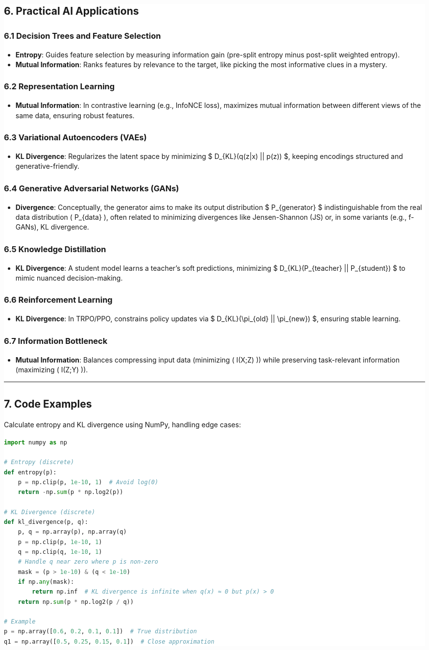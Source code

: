 
## 6. Practical AI Applications

### 6.1 Decision Trees and Feature Selection
- **Entropy**: Guides feature selection by measuring information gain (pre-split entropy minus post-split weighted entropy).
- **Mutual Information**: Ranks features by relevance to the target, like picking the most informative clues in a mystery.

### 6.2 Representation Learning
- **Mutual Information**: In contrastive learning (e.g., InfoNCE loss), maximizes mutual information between different views of the same data, ensuring robust features.

### 6.3 Variational Autoencoders (VAEs)
- **KL Divergence**: Regularizes the latent space by minimizing $ D_{KL}(q(z|x) || p(z)) $, keeping encodings structured and generative-friendly.

### 6.4 Generative Adversarial Networks (GANs)
- **Divergence**: Conceptually, the generator aims to make its output distribution $ P_{generator} $  indistinguishable from the real data distribution \( P_{data} \), often related to minimizing divergences like Jensen-Shannon (JS) or, in some variants (e.g., f-GANs), KL divergence.

### 6.5 Knowledge Distillation
- **KL Divergence**: A student model learns a teacher’s soft predictions, minimizing $ D_{KL}(P_{teacher} || P_{student}) $ to mimic nuanced decision-making.

### 6.6 Reinforcement Learning
- **KL Divergence**: In TRPO/PPO, constrains policy updates via $  D_{KL}(\pi_{old} || \pi_{new}) $, ensuring stable learning.

### 6.7 Information Bottleneck
- **Mutual Information**: Balances compressing input data (minimizing \( I(X;Z) \)) while preserving task-relevant information (maximizing \( I(Z;Y) \)).

---

## 7. Code Examples

Calculate entropy and KL divergence using NumPy, handling edge cases:

```python
import numpy as np

# Entropy (discrete)
def entropy(p):
    p = np.clip(p, 1e-10, 1)  # Avoid log(0)
    return -np.sum(p * np.log2(p))

# KL Divergence (discrete)
def kl_divergence(p, q):
    p, q = np.array(p), np.array(q)
    p = np.clip(p, 1e-10, 1)
    q = np.clip(q, 1e-10, 1)
    # Handle q near zero where p is non-zero
    mask = (p > 1e-10) & (q < 1e-10)
    if np.any(mask):
        return np.inf  # KL divergence is infinite when q(x) ≈ 0 but p(x) > 0
    return np.sum(p * np.log2(p / q))

# Example
p = np.array([0.6, 0.2, 0.1, 0.1])  # True distribution
q1 = np.array([0.5, 0.25, 0.15, 0.1])  # Close approximation
```